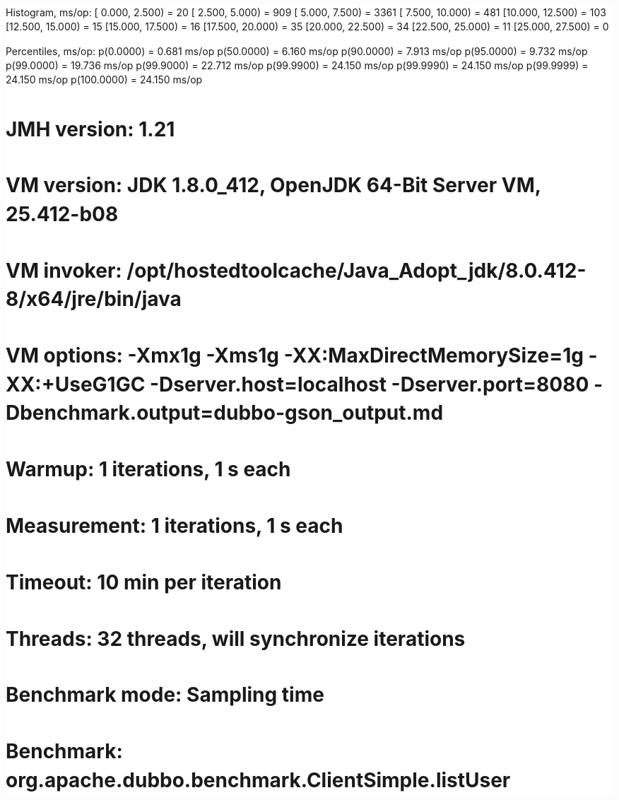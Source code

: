   Histogram, ms/op:
    [ 0.000,  2.500) = 20 
    [ 2.500,  5.000) = 909 
    [ 5.000,  7.500) = 3361 
    [ 7.500, 10.000) = 481 
    [10.000, 12.500) = 103 
    [12.500, 15.000) = 15 
    [15.000, 17.500) = 16 
    [17.500, 20.000) = 35 
    [20.000, 22.500) = 34 
    [22.500, 25.000) = 11 
    [25.000, 27.500) = 0 

  Percentiles, ms/op:
      p(0.0000) =      0.681 ms/op
     p(50.0000) =      6.160 ms/op
     p(90.0000) =      7.913 ms/op
     p(95.0000) =      9.732 ms/op
     p(99.0000) =     19.736 ms/op
     p(99.9000) =     22.712 ms/op
     p(99.9900) =     24.150 ms/op
     p(99.9990) =     24.150 ms/op
     p(99.9999) =     24.150 ms/op
    p(100.0000) =     24.150 ms/op


# JMH version: 1.21
# VM version: JDK 1.8.0_412, OpenJDK 64-Bit Server VM, 25.412-b08
# VM invoker: /opt/hostedtoolcache/Java_Adopt_jdk/8.0.412-8/x64/jre/bin/java
# VM options: -Xmx1g -Xms1g -XX:MaxDirectMemorySize=1g -XX:+UseG1GC -Dserver.host=localhost -Dserver.port=8080 -Dbenchmark.output=dubbo-gson_output.md
# Warmup: 1 iterations, 1 s each
# Measurement: 1 iterations, 1 s each
# Timeout: 10 min per iteration
# Threads: 32 threads, will synchronize iterations
# Benchmark mode: Sampling time
# Benchmark: org.apache.dubbo.benchmark.ClientSimple.listUser

